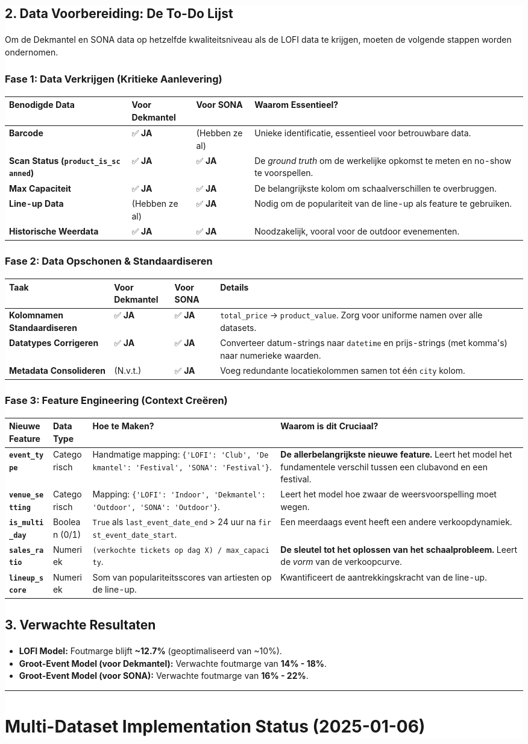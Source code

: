 ## 2. Data Voorbereiding: De To-Do Lijst

Om de Dekmantel en SONA data op hetzelfde kwaliteitsniveau als de LOFI data te krijgen, moeten de volgende stappen worden ondernomen.

### Fase 1: Data Verkrijgen (Kritieke Aanlevering)

| Benodigde Data | Voor Dekmantel | Voor SONA | Waarom Essentieel? |
| :--- | :--- | :--- | :--- |
| **Barcode** | ✅ **JA** | (Hebben ze al) | Unieke identificatie, essentieel voor betrouwbare data. |
| **Scan Status (`product_is_scanned`)** | ✅ **JA** | ✅ **JA** | De *ground truth* om de werkelijke opkomst te meten en no-show te voorspellen. |
| **Max Capaciteit** | ✅ **JA** | ✅ **JA** | De belangrijkste kolom om schaalverschillen te overbruggen. |
| **Line-up Data** | (Hebben ze al) | ✅ **JA** | Nodig om de populariteit van de line-up als feature te gebruiken. |
| **Historische Weerdata** | ✅ **JA** | ✅ **JA** | Noodzakelijk, vooral voor de outdoor evenementen. |

### Fase 2: Data Opschonen & Standaardiseren

| Taak | Voor Dekmantel | Voor SONA | Details |
| :--- | :--- | :--- | :--- |
| **Kolomnamen Standaardiseren** | ✅ **JA** | ✅ **JA** | `total_price` -> `product_value`. Zorg voor uniforme namen over alle datasets. |
| **Datatypes Corrigeren** | ✅ **JA** | ✅ **JA** | Converteer datum-strings naar `datetime` en prijs-strings (met komma's) naar numerieke waarden. |
| **Metadata Consolideren** | (N.v.t.) | ✅ **JA** | Voeg redundante locatiekolommen samen tot één `city` kolom. |

### Fase 3: Feature Engineering (Context Creëren)

| Nieuwe Feature | Data Type | Hoe te Maken? | Waarom is dit Cruciaal? |
| :--- | :--- | :--- | :--- |
| **`event_type`** | Categorisch | Handmatige mapping: `{'LOFI': 'Club', 'Dekmantel': 'Festival', 'SONA': 'Festival'}`. | **De allerbelangrijkste nieuwe feature.** Leert het model het fundamentele verschil tussen een clubavond en een festival. |
| **`venue_setting`** | Categorisch | Mapping: `{'LOFI': 'Indoor', 'Dekmantel': 'Outdoor', 'SONA': 'Outdoor'}`. | Leert het model hoe zwaar de weersvoorspelling moet wegen. |
| **`is_multi_day`** | Boolean (0/1) | `True` als `last_event_date_end` > 24 uur na `first_event_date_start`. | Een meerdaags event heeft een andere verkoopdynamiek. |
| **`sales_ratio`** | Numeriek | `(verkochte tickets op dag X) / max_capacity`. | **De sleutel tot het oplossen van het schaalprobleem.** Leert de *vorm* van de verkoopcurve. |
| **`lineup_score`** | Numeriek | Som van populariteitsscores van artiesten op de line-up. | Kwantificeert de aantrekkingskracht van de line-up. |

## 3. Verwachte Resultaten

- **LOFI Model:** Foutmarge blijft **~12.7%** (geoptimaliseerd van ~10%).
- **Groot-Event Model (voor Dekmantel):** Verwachte foutmarge van **14% - 18%**.
- **Groot-Event Model (voor SONA):** Verwachte foutmarge van **16% - 22%**.

---

# Multi-Dataset Implementation Status (2025-01-06)
